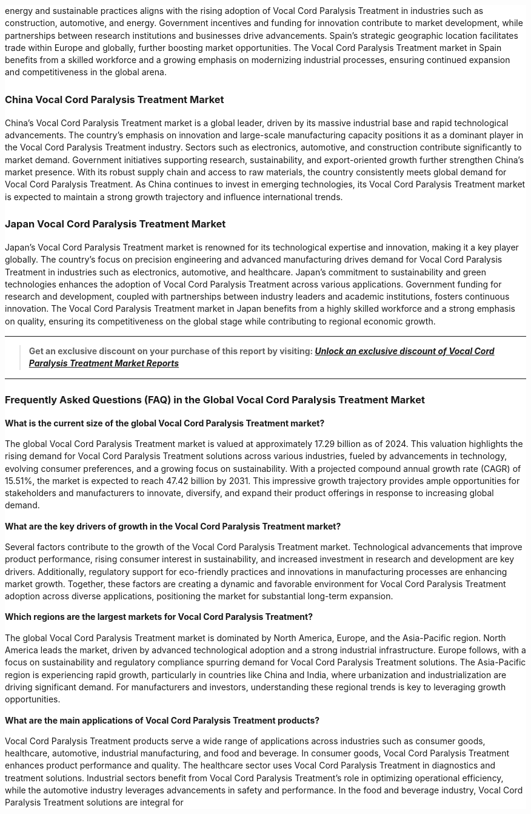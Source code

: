 energy and sustainable practices aligns with the rising adoption of Vocal Cord Paralysis Treatment in industries such as construction, automotive, and energy. Government incentives and funding for innovation contribute to market development, while partnerships between research institutions and businesses drive advancements. Spain&rsquo;s strategic geographic location facilitates trade within Europe and globally, further boosting market opportunities. The Vocal Cord Paralysis Treatment market in Spain benefits from a skilled workforce and a growing emphasis on modernizing industrial processes, ensuring continued expansion and competitiveness in the global arena.</p><h3>China Vocal Cord Paralysis Treatment Market</h3><p>China&rsquo;s Vocal Cord Paralysis Treatment market is a global leader, driven by its massive industrial base and rapid technological advancements. The country&rsquo;s emphasis on innovation and large-scale manufacturing capacity positions it as a dominant player in the Vocal Cord Paralysis Treatment industry. Sectors such as electronics, automotive, and construction contribute significantly to market demand. Government initiatives supporting research, sustainability, and export-oriented growth further strengthen China&rsquo;s market presence. With its robust supply chain and access to raw materials, the country consistently meets global demand for Vocal Cord Paralysis Treatment. As China continues to invest in emerging technologies, its Vocal Cord Paralysis Treatment market is expected to maintain a strong growth trajectory and influence international trends.</p><h3>Japan Vocal Cord Paralysis Treatment Market</h3><p>Japan&rsquo;s Vocal Cord Paralysis Treatment market is renowned for its technological expertise and innovation, making it a key player globally. The country&rsquo;s focus on precision engineering and advanced manufacturing drives demand for Vocal Cord Paralysis Treatment in industries such as electronics, automotive, and healthcare. Japan&rsquo;s commitment to sustainability and green technologies enhances the adoption of Vocal Cord Paralysis Treatment across various applications. Government funding for research and development, coupled with partnerships between industry leaders and academic institutions, fosters continuous innovation. The Vocal Cord Paralysis Treatment market in Japan benefits from a highly skilled workforce and a strong emphasis on quality, ensuring its competitiveness on the global stage while contributing to regional economic growth.</p><hr /><blockquote><p><strong>Get an exclusive discount on your purchase of this report by visiting: <em><a href="://marketresearchpulse.com/ask-for-discount/5637?utm_source=Github&amp;utm_medium=0110">Unlock an exclusive discount of Vocal Cord Paralysis Treatment Market Reports</a></em>&nbsp;</strong></p></blockquote><hr /><h3>Frequently Asked Questions (FAQ) in the Global Vocal Cord Paralysis Treatment Market</h3><p><strong>What is the current size of the global Vocal Cord Paralysis Treatment market?</strong></p><p>The global Vocal Cord Paralysis Treatment market is valued at approximately 17.29 billion as of 2024. This valuation highlights the rising demand for Vocal Cord Paralysis Treatment solutions across various industries, fueled by advancements in technology, evolving consumer preferences, and a growing focus on sustainability. With a projected compound annual growth rate (CAGR) of 15.51%, the market is expected to reach 47.42 billion by 2031. This impressive growth trajectory provides ample opportunities for stakeholders and manufacturers to innovate, diversify, and expand their product offerings in response to increasing global demand.</p><p><strong>What are the key drivers of growth in the Vocal Cord Paralysis Treatment market?</strong></p><p>Several factors contribute to the growth of the Vocal Cord Paralysis Treatment market. Technological advancements that improve product performance, rising consumer interest in sustainability, and increased investment in research and development are key drivers. Additionally, regulatory support for eco-friendly practices and innovations in manufacturing processes are enhancing market growth. Together, these factors are creating a dynamic and favorable environment for Vocal Cord Paralysis Treatment adoption across diverse applications, positioning the market for substantial long-term expansion.</p><p><strong>Which regions are the largest markets for Vocal Cord Paralysis Treatment?</strong></p><p>The global Vocal Cord Paralysis Treatment market is dominated by North America, Europe, and the Asia-Pacific region. North America leads the market, driven by advanced technological adoption and a strong industrial infrastructure. Europe follows, with a focus on sustainability and regulatory compliance spurring demand for Vocal Cord Paralysis Treatment solutions. The Asia-Pacific region is experiencing rapid growth, particularly in countries like China and India, where urbanization and industrialization are driving significant demand. For manufacturers and investors, understanding these regional trends is key to leveraging growth opportunities.</p><p><strong>What are the main applications of Vocal Cord Paralysis Treatment products?</strong></p><p>Vocal Cord Paralysis Treatment products serve a wide range of applications across industries such as consumer goods, healthcare, automotive, industrial manufacturing, and food and beverage. In consumer goods, Vocal Cord Paralysis Treatment enhances product performance and quality. The healthcare sector uses Vocal Cord Paralysis Treatment in diagnostics and treatment solutions. Industrial sectors benefit from Vocal Cord Paralysis Treatment&rsquo;s role in optimizing operational efficiency, while the automotive industry leverages advancements in safety and performance. In the food and beverage industry, Vocal Cord Paralysis Treatment solutions are integral for